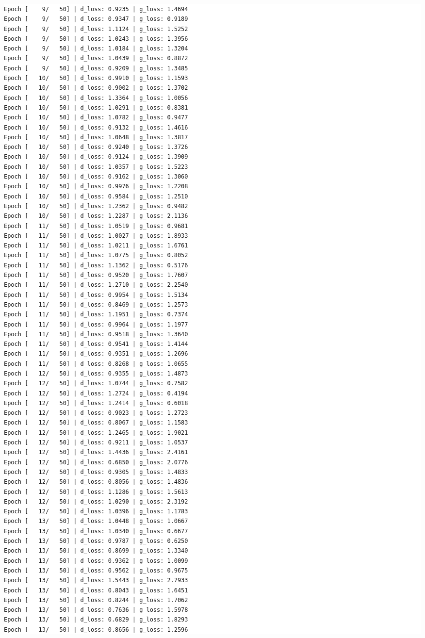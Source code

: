     Epoch [    9/   50] | d_loss: 0.9235 | g_loss: 1.4694
    Epoch [    9/   50] | d_loss: 0.9347 | g_loss: 0.9189
    Epoch [    9/   50] | d_loss: 1.1124 | g_loss: 1.5252
    Epoch [    9/   50] | d_loss: 1.0243 | g_loss: 1.3956
    Epoch [    9/   50] | d_loss: 1.0184 | g_loss: 1.3204
    Epoch [    9/   50] | d_loss: 1.0439 | g_loss: 0.8872
    Epoch [    9/   50] | d_loss: 0.9209 | g_loss: 1.3485
    Epoch [   10/   50] | d_loss: 0.9910 | g_loss: 1.1593
    Epoch [   10/   50] | d_loss: 0.9002 | g_loss: 1.3702
    Epoch [   10/   50] | d_loss: 1.3364 | g_loss: 1.0056
    Epoch [   10/   50] | d_loss: 1.0291 | g_loss: 0.8381
    Epoch [   10/   50] | d_loss: 1.0782 | g_loss: 0.9477
    Epoch [   10/   50] | d_loss: 0.9132 | g_loss: 1.4616
    Epoch [   10/   50] | d_loss: 1.0648 | g_loss: 1.3817
    Epoch [   10/   50] | d_loss: 0.9240 | g_loss: 1.3726
    Epoch [   10/   50] | d_loss: 0.9124 | g_loss: 1.3909
    Epoch [   10/   50] | d_loss: 1.0357 | g_loss: 1.5223
    Epoch [   10/   50] | d_loss: 0.9162 | g_loss: 1.3060
    Epoch [   10/   50] | d_loss: 0.9976 | g_loss: 1.2208
    Epoch [   10/   50] | d_loss: 0.9584 | g_loss: 1.2510
    Epoch [   10/   50] | d_loss: 1.2362 | g_loss: 0.9482
    Epoch [   10/   50] | d_loss: 1.2287 | g_loss: 2.1136
    Epoch [   11/   50] | d_loss: 1.0519 | g_loss: 0.9681
    Epoch [   11/   50] | d_loss: 1.0027 | g_loss: 1.8933
    Epoch [   11/   50] | d_loss: 1.0211 | g_loss: 1.6761
    Epoch [   11/   50] | d_loss: 1.0775 | g_loss: 0.8052
    Epoch [   11/   50] | d_loss: 1.1362 | g_loss: 0.5176
    Epoch [   11/   50] | d_loss: 0.9520 | g_loss: 1.7607
    Epoch [   11/   50] | d_loss: 1.2710 | g_loss: 2.2540
    Epoch [   11/   50] | d_loss: 0.9954 | g_loss: 1.5134
    Epoch [   11/   50] | d_loss: 0.8469 | g_loss: 1.2573
    Epoch [   11/   50] | d_loss: 1.1951 | g_loss: 0.7374
    Epoch [   11/   50] | d_loss: 0.9964 | g_loss: 1.1977
    Epoch [   11/   50] | d_loss: 0.9518 | g_loss: 1.3640
    Epoch [   11/   50] | d_loss: 0.9541 | g_loss: 1.4144
    Epoch [   11/   50] | d_loss: 0.9351 | g_loss: 1.2696
    Epoch [   11/   50] | d_loss: 0.8268 | g_loss: 1.0655
    Epoch [   12/   50] | d_loss: 0.9355 | g_loss: 1.4873
    Epoch [   12/   50] | d_loss: 1.0744 | g_loss: 0.7582
    Epoch [   12/   50] | d_loss: 1.2724 | g_loss: 0.4194
    Epoch [   12/   50] | d_loss: 1.2414 | g_loss: 0.6018
    Epoch [   12/   50] | d_loss: 0.9023 | g_loss: 1.2723
    Epoch [   12/   50] | d_loss: 0.8067 | g_loss: 1.1583
    Epoch [   12/   50] | d_loss: 1.2465 | g_loss: 1.9021
    Epoch [   12/   50] | d_loss: 0.9211 | g_loss: 1.0537
    Epoch [   12/   50] | d_loss: 1.4436 | g_loss: 2.4161
    Epoch [   12/   50] | d_loss: 0.6850 | g_loss: 2.0776
    Epoch [   12/   50] | d_loss: 0.9305 | g_loss: 1.4833
    Epoch [   12/   50] | d_loss: 0.8056 | g_loss: 1.4836
    Epoch [   12/   50] | d_loss: 1.1286 | g_loss: 1.5613
    Epoch [   12/   50] | d_loss: 1.0290 | g_loss: 2.3192
    Epoch [   12/   50] | d_loss: 1.0396 | g_loss: 1.1783
    Epoch [   13/   50] | d_loss: 1.0448 | g_loss: 1.0667
    Epoch [   13/   50] | d_loss: 1.0340 | g_loss: 0.6677
    Epoch [   13/   50] | d_loss: 0.9787 | g_loss: 0.6250
    Epoch [   13/   50] | d_loss: 0.8699 | g_loss: 1.3340
    Epoch [   13/   50] | d_loss: 0.9362 | g_loss: 1.0099
    Epoch [   13/   50] | d_loss: 0.9562 | g_loss: 0.9675
    Epoch [   13/   50] | d_loss: 1.5443 | g_loss: 2.7933
    Epoch [   13/   50] | d_loss: 0.8043 | g_loss: 1.6451
    Epoch [   13/   50] | d_loss: 0.8244 | g_loss: 1.7062
    Epoch [   13/   50] | d_loss: 0.7636 | g_loss: 1.5978
    Epoch [   13/   50] | d_loss: 0.6829 | g_loss: 1.8293
    Epoch [   13/   50] | d_loss: 0.8656 | g_loss: 1.2596